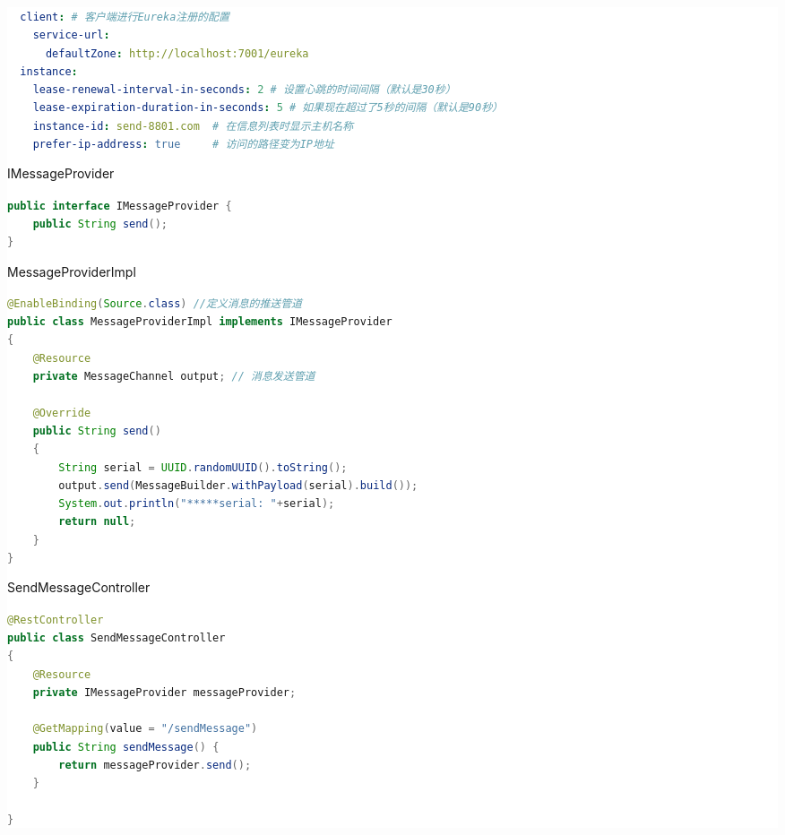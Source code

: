 ```yaml
  client: # 客户端进行Eureka注册的配置
    service-url:
      defaultZone: http://localhost:7001/eureka
  instance:
    lease-renewal-interval-in-seconds: 2 # 设置心跳的时间间隔（默认是30秒）
    lease-expiration-duration-in-seconds: 5 # 如果现在超过了5秒的间隔（默认是90秒）
    instance-id: send-8801.com  # 在信息列表时显示主机名称
    prefer-ip-address: true     # 访问的路径变为IP地址
```

IMessageProvider

```java
public interface IMessageProvider {
    public String send();
}
```

MessageProviderImpl

```java
@EnableBinding(Source.class) //定义消息的推送管道
public class MessageProviderImpl implements IMessageProvider
{
    @Resource
    private MessageChannel output; // 消息发送管道

    @Override
    public String send()
    {
        String serial = UUID.randomUUID().toString();
        output.send(MessageBuilder.withPayload(serial).build());
        System.out.println("*****serial: "+serial);
        return null;
    }
}
```

SendMessageController

```java
@RestController
public class SendMessageController
{
    @Resource
    private IMessageProvider messageProvider;

    @GetMapping(value = "/sendMessage")
    public String sendMessage() {
        return messageProvider.send();
    }

}
```

